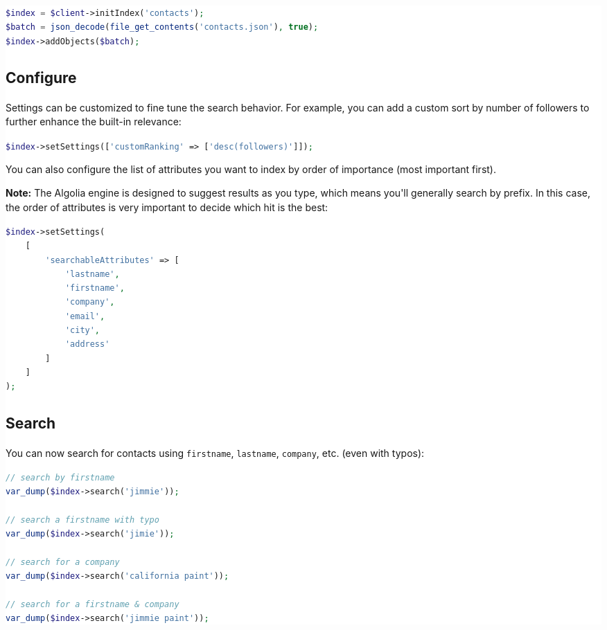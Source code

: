 ```php
$index = $client->initIndex('contacts');
$batch = json_decode(file_get_contents('contacts.json'), true);
$index->addObjects($batch);
```

## Configure

Settings can be customized to fine tune the search behavior. For example, you can add a custom sort by number of followers to further enhance the built-in relevance:

```php
$index->setSettings(['customRanking' => ['desc(followers)']]);
```

You can also configure the list of attributes you want to index by order of importance (most important first).

**Note:** The Algolia engine is designed to suggest results as you type, which means you'll generally search by prefix.
In this case, the order of attributes is very important to decide which hit is the best:

```php
$index->setSettings(
    [
        'searchableAttributes' => [
            'lastname',
            'firstname',
            'company',
            'email',
            'city',
            'address'
        ]
    ]
);
```

## Search

You can now search for contacts using `firstname`, `lastname`, `company`, etc. (even with typos):

```php
// search by firstname
var_dump($index->search('jimmie'));

// search a firstname with typo
var_dump($index->search('jimie'));

// search for a company
var_dump($index->search('california paint'));

// search for a firstname & company
var_dump($index->search('jimmie paint'));
```
